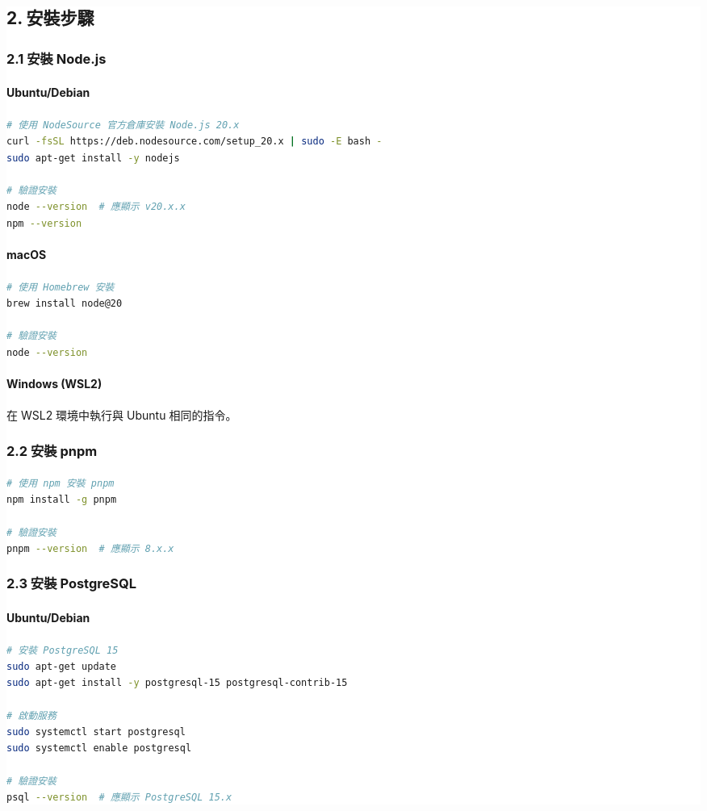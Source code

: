 
## 2. 安裝步驟

### 2.1 安裝 Node.js

#### Ubuntu/Debian

```bash
# 使用 NodeSource 官方倉庫安裝 Node.js 20.x
curl -fsSL https://deb.nodesource.com/setup_20.x | sudo -E bash -
sudo apt-get install -y nodejs

# 驗證安裝
node --version  # 應顯示 v20.x.x
npm --version
```

#### macOS

```bash
# 使用 Homebrew 安裝
brew install node@20

# 驗證安裝
node --version
```

#### Windows (WSL2)

在 WSL2 環境中執行與 Ubuntu 相同的指令。

### 2.2 安裝 pnpm

```bash
# 使用 npm 安裝 pnpm
npm install -g pnpm

# 驗證安裝
pnpm --version  # 應顯示 8.x.x
```

### 2.3 安裝 PostgreSQL

#### Ubuntu/Debian

```bash
# 安裝 PostgreSQL 15
sudo apt-get update
sudo apt-get install -y postgresql-15 postgresql-contrib-15

# 啟動服務
sudo systemctl start postgresql
sudo systemctl enable postgresql

# 驗證安裝
psql --version  # 應顯示 PostgreSQL 15.x
```
